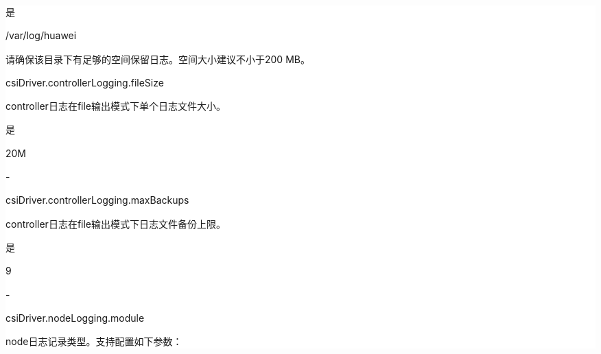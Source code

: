 </td>
<td class="cellrowborder" valign="top" width="13.84%" headers="mcps1.2.6.1.3 "><p id="zh-cn_topic_0000001324610777_p0347534194610"><a name="zh-cn_topic_0000001324610777_p0347534194610"></a><a name="zh-cn_topic_0000001324610777_p0347534194610"></a>是</p>
</td>
<td class="cellrowborder" valign="top" width="15.790000000000001%" headers="mcps1.2.6.1.4 "><p id="zh-cn_topic_0000001324610777_p103471434184614"><a name="zh-cn_topic_0000001324610777_p103471434184614"></a><a name="zh-cn_topic_0000001324610777_p103471434184614"></a>/var/log/huawei</p>
</td>
<td class="cellrowborder" valign="top" width="27.889999999999997%" headers="mcps1.2.6.1.5 "><p id="p1093411975015"><a name="p1093411975015"></a><a name="p1093411975015"></a>请确保该目录下有足够的空间保留日志。空间大小建议不小于200 MB。</p>
</td>
</tr>
<tr id="row1778411129457"><td class="cellrowborder" valign="top" width="20.22%" headers="mcps1.2.6.1.1 "><p id="zh-cn_topic_0000001324610777_p17348134104614"><a name="zh-cn_topic_0000001324610777_p17348134104614"></a><a name="zh-cn_topic_0000001324610777_p17348134104614"></a>csiDriver.controllerLogging.fileSize</p>
</td>
<td class="cellrowborder" valign="top" width="22.259999999999998%" headers="mcps1.2.6.1.2 "><p id="zh-cn_topic_0000001324610777_p203487346467"><a name="zh-cn_topic_0000001324610777_p203487346467"></a><a name="zh-cn_topic_0000001324610777_p203487346467"></a>controller日志在file输出模式下单个日志文件大小。</p>
</td>
<td class="cellrowborder" valign="top" width="13.84%" headers="mcps1.2.6.1.3 "><p id="zh-cn_topic_0000001324610777_p334833444618"><a name="zh-cn_topic_0000001324610777_p334833444618"></a><a name="zh-cn_topic_0000001324610777_p334833444618"></a>是</p>
</td>
<td class="cellrowborder" valign="top" width="15.790000000000001%" headers="mcps1.2.6.1.4 "><p id="zh-cn_topic_0000001324610777_p134813417469"><a name="zh-cn_topic_0000001324610777_p134813417469"></a><a name="zh-cn_topic_0000001324610777_p134813417469"></a>20M</p>
</td>
<td class="cellrowborder" valign="top" width="27.889999999999997%" headers="mcps1.2.6.1.5 "><p id="p1093411995013"><a name="p1093411995013"></a><a name="p1093411995013"></a>-</p>
</td>
</tr>
<tr id="row4961918134510"><td class="cellrowborder" valign="top" width="20.22%" headers="mcps1.2.6.1.1 "><p id="zh-cn_topic_0000001324610777_p1134873412462"><a name="zh-cn_topic_0000001324610777_p1134873412462"></a><a name="zh-cn_topic_0000001324610777_p1134873412462"></a>csiDriver.controllerLogging.maxBackups</p>
</td>
<td class="cellrowborder" valign="top" width="22.259999999999998%" headers="mcps1.2.6.1.2 "><p id="zh-cn_topic_0000001324610777_p53481034164619"><a name="zh-cn_topic_0000001324610777_p53481034164619"></a><a name="zh-cn_topic_0000001324610777_p53481034164619"></a>controller日志在file输出模式下日志文件备份上限。</p>
</td>
<td class="cellrowborder" valign="top" width="13.84%" headers="mcps1.2.6.1.3 "><p id="zh-cn_topic_0000001324610777_p19348193414465"><a name="zh-cn_topic_0000001324610777_p19348193414465"></a><a name="zh-cn_topic_0000001324610777_p19348193414465"></a>是</p>
</td>
<td class="cellrowborder" valign="top" width="15.790000000000001%" headers="mcps1.2.6.1.4 "><p id="zh-cn_topic_0000001324610777_p15348163419463"><a name="zh-cn_topic_0000001324610777_p15348163419463"></a><a name="zh-cn_topic_0000001324610777_p15348163419463"></a>9</p>
</td>
<td class="cellrowborder" valign="top" width="27.889999999999997%" headers="mcps1.2.6.1.5 "><p id="p12934890500"><a name="p12934890500"></a><a name="p12934890500"></a>-</p>
</td>
</tr>
<tr id="row1978411274511"><td class="cellrowborder" valign="top" width="20.22%" headers="mcps1.2.6.1.1 "><p id="zh-cn_topic_0000001324610777_p1234812347465"><a name="zh-cn_topic_0000001324610777_p1234812347465"></a><a name="zh-cn_topic_0000001324610777_p1234812347465"></a>csiDriver.nodeLogging.module</p>
</td>
<td class="cellrowborder" valign="top" width="22.259999999999998%" headers="mcps1.2.6.1.2 "><p id="zh-cn_topic_0000001324610777_p2508115722612"><a name="zh-cn_topic_0000001324610777_p2508115722612"></a><a name="zh-cn_topic_0000001324610777_p2508115722612"></a>node日志记录类型。支持配置如下参数：</p>